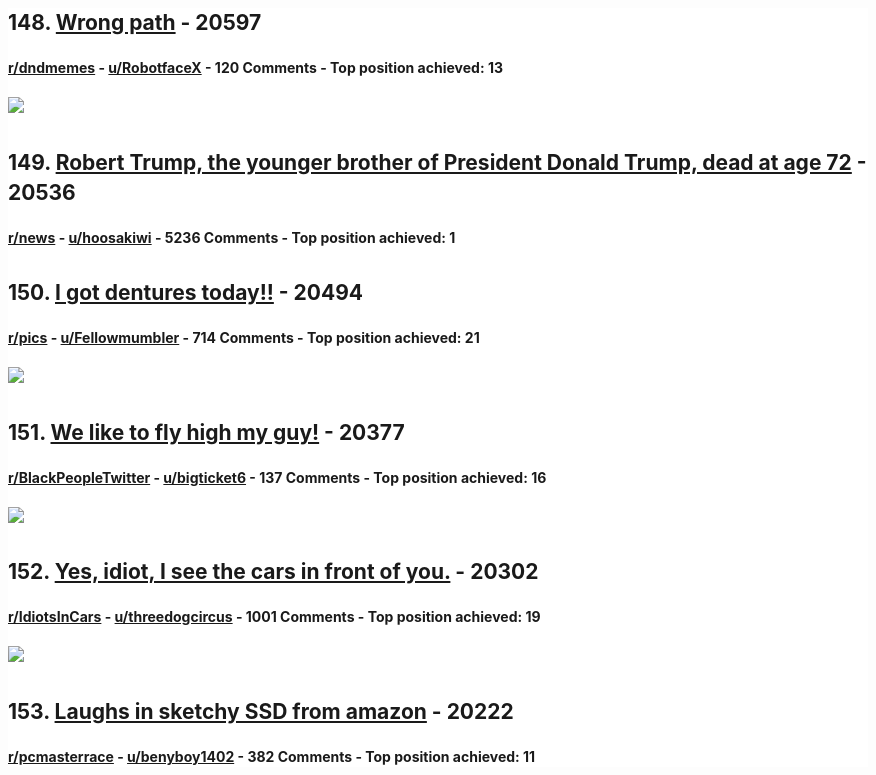 ## 148. [Wrong path](http://reddit.com/r/dndmemes/comments/iacxa2/wrong_path/) - 20597
#### [r/dndmemes](http://reddit.com/r/dndmemes) - [u/RobotfaceX](http://reddit.com/u/RobotfaceX) - 120 Comments - Top position achieved: 13

<a href="https://i.redd.it/cykufcjxo7h51.jpg"><img src="https://a.thumbs.redditmedia.com/jNYjedbdFuVcqv9UjjneIr8zCyDpWB2G3iHJzVPMyc8.jpg"></img></a>

## 149. [Robert Trump, the younger brother of President Donald Trump, dead at age 72](http://reddit.com/r/news/comments/iakotg/robert_trump_the_younger_brother_of_president/) - 20536
#### [r/news](http://reddit.com/r/news) - [u/hoosakiwi](http://reddit.com/u/hoosakiwi) - 5236 Comments - Top position achieved: 1

## 150. [I got dentures today!!](http://reddit.com/r/pics/comments/ia2iqo/i_got_dentures_today/) - 20494
#### [r/pics](http://reddit.com/r/pics) - [u/Fellowmumbler](http://reddit.com/u/Fellowmumbler) - 714 Comments - Top position achieved: 21

<a href="https://i.redd.it/nfxuynrj04h51.jpg"><img src="https://b.thumbs.redditmedia.com/RaYpu_LuGXOERZ0GIPHLmh-AAP1QmhEHw-i20AtZuRw.jpg"></img></a>

## 151. [We like to fly high my guy!](http://reddit.com/r/BlackPeopleTwitter/comments/i9zfrs/we_like_to_fly_high_my_guy/) - 20377
#### [r/BlackPeopleTwitter](http://reddit.com/r/BlackPeopleTwitter) - [u/bigticket6](http://reddit.com/u/bigticket6) - 137 Comments - Top position achieved: 16

<a href="https://i.redd.it/thd89u8gt2h51.jpg"><img src="https://b.thumbs.redditmedia.com/1ry3kLfML7Gc2Bfu-WbkqlzzJd2k8ZEWKQgzgfkpg1E.jpg"></img></a>

## 152. [Yes, idiot, I see the cars in front of you.](http://reddit.com/r/IdiotsInCars/comments/ia6ua5/yes_idiot_i_see_the_cars_in_front_of_you/) - 20302
#### [r/IdiotsInCars](http://reddit.com/r/IdiotsInCars) - [u/threedogcircus](http://reddit.com/u/threedogcircus) - 1001 Comments - Top position achieved: 19

<a href="https://v.redd.it/4n35jbi8y5h51"><img src="https://a.thumbs.redditmedia.com/_0KiqrU7c2AUgdv2O2bx1D_JsC883EqNlQoC6KM_p48.jpg"></img></a>

## 153. [Laughs in sketchy SSD from amazon](http://reddit.com/r/pcmasterrace/comments/ia1ac0/laughs_in_sketchy_ssd_from_amazon/) - 20222
#### [r/pcmasterrace](http://reddit.com/r/pcmasterrace) - [u/benyboy1402](http://reddit.com/u/benyboy1402) - 382 Comments - Top position achieved: 11
